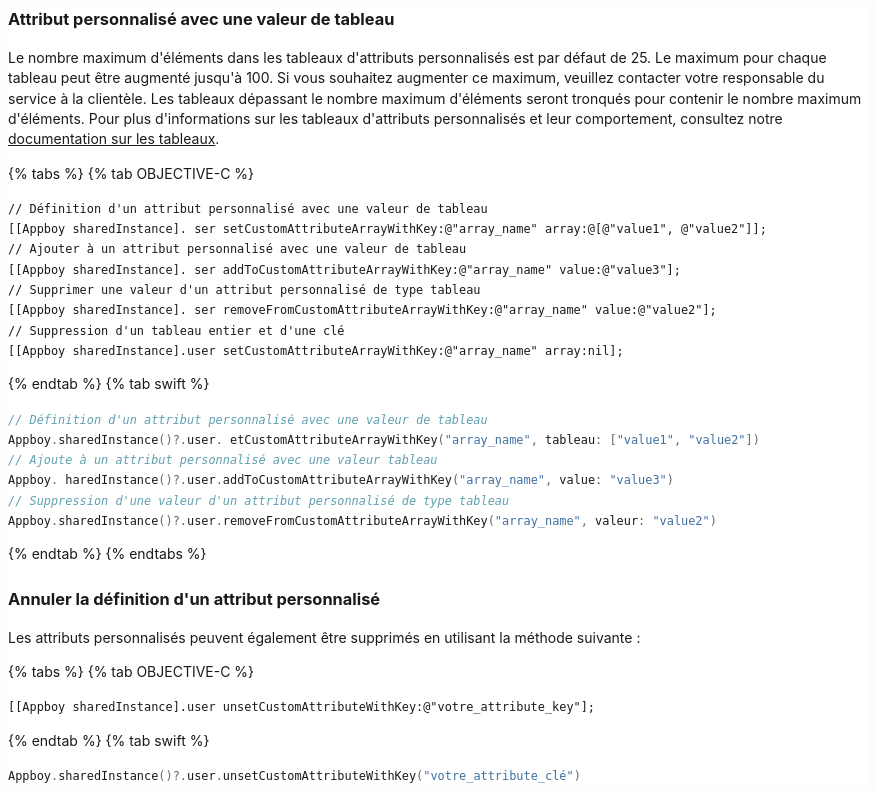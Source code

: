 ### Attribut personnalisé avec une valeur de tableau
Le nombre maximum d'éléments dans les tableaux d'attributs personnalisés est par défaut de 25. Le maximum pour chaque tableau peut être augmenté jusqu'à 100. Si vous souhaitez augmenter ce maximum, veuillez contacter votre responsable du service à la clientèle. Les tableaux dépassant le nombre maximum d'éléments seront tronqués pour contenir le nombre maximum d'éléments. Pour plus d'informations sur les tableaux d'attributs personnalisés et leur comportement, consultez notre [documentation sur les tableaux][8].

{% tabs %}
{% tab OBJECTIVE-C %}

```objc
// Définition d'un attribut personnalisé avec une valeur de tableau
[[Appboy sharedInstance]. ser setCustomAttributeArrayWithKey:@"array_name" array:@[@"value1", @"value2"]];
// Ajouter à un attribut personnalisé avec une valeur de tableau
[[Appboy sharedInstance]. ser addToCustomAttributeArrayWithKey:@"array_name" value:@"value3"];
// Supprimer une valeur d'un attribut personnalisé de type tableau
[[Appboy sharedInstance]. ser removeFromCustomAttributeArrayWithKey:@"array_name" value:@"value2"];
// Suppression d'un tableau entier et d'une clé
[[Appboy sharedInstance].user setCustomAttributeArrayWithKey:@"array_name" array:nil];
```

{% endtab %}
{% tab swift %}

```swift
// Définition d'un attribut personnalisé avec une valeur de tableau
Appboy.sharedInstance()?.user. etCustomAttributeArrayWithKey("array_name", tableau: ["value1", "value2"])
// Ajoute à un attribut personnalisé avec une valeur tableau
Appboy. haredInstance()?.user.addToCustomAttributeArrayWithKey("array_name", value: "value3")
// Suppression d'une valeur d'un attribut personnalisé de type tableau
Appboy.sharedInstance()?.user.removeFromCustomAttributeArrayWithKey("array_name", valeur: "value2")
```

{% endtab %}
{% endtabs %}

### Annuler la définition d'un attribut personnalisé

Les attributs personnalisés peuvent également être supprimés en utilisant la méthode suivante :

{% tabs %}
{% tab OBJECTIVE-C %}

```objc
[[Appboy sharedInstance].user unsetCustomAttributeWithKey:@"votre_attribute_key"];
```

{% endtab %}
{% tab swift %}

```swift
Appboy.sharedInstance()?.user.unsetCustomAttributeWithKey("votre_attribute_clé")
```


[1]: {{site.baseurl}}/developer_guide/platform_wide/analytics_overview/#user-data-collection
[1]: {{site.baseurl}}/developer_guide/platform_wide/analytics_overview/#user-data-collection
[2]: http://en.wikipedia.org/wiki/ISO_8601
[3]: {{site.baseurl}}/developer_guide/rest_api/user_data/#user-data
[5]: https://github.com/Appboy/appboy-ios-sdk/blob/master/AppboyKit/include/Appboy.h
[6]: http://appboy.github.io/appboy-ios-sdk/docs/interface_a_b_k_user.html
[8]: {{site.baseurl}}/developer_guide/platform_wide/analytics_overview/#arrays
[10]: {{site.baseurl}}/user_guide/message_building_by_channel/email/managing_user_subscriptions/#managing-user-subscriptions
[12]: {{site.baseurl}}/user_guide/message_building_by_channel/email/managing_user_subscriptions/#managing-user-subscriptions